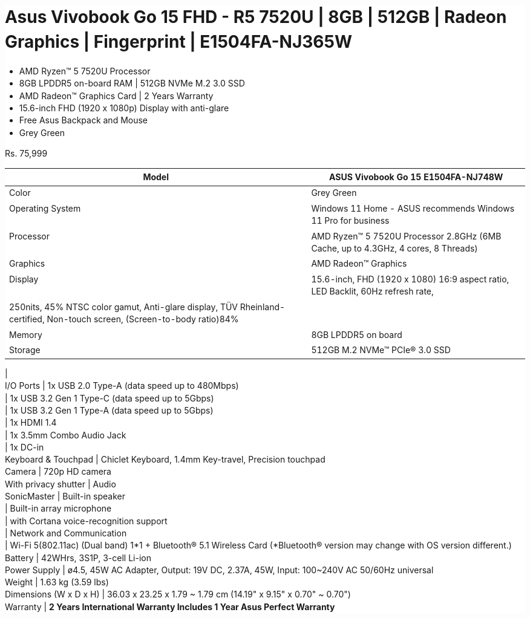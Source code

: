 

# Asus Vivobook Go 15 FHD - R5 7520U | 8GB | 512GB | Radeon Graphics | Fingerprint | E1504FA-NJ365W
  * AMD Ryzen™ 5 7520U Processor
  * 8GB LPDDR5 on-board RAM | 512GB NVMe M.2 3.0 SSD
  * AMD Radeon™ Graphics Card | 2 Years Warranty
  * 15.6-inch FHD (1920 x 1080p) Display with anti-glare
  * Free Asus Backpack and Mouse
  * Grey Green

Rs. 75,999 
 
 Model |  ASUS Vivobook Go 15 E1504FA-NJ748W  
---|---  
Color |  Grey Green  
Operating System |  Windows 11 Home - ASUS recommends Windows 11 Pro for business  
Processor |  AMD Ryzen™ 5 7520U Processor 2.8GHz (6MB Cache, up to 4.3GHz, 4 cores, 8 Threads)  
Graphics |  AMD Radeon™ Graphics  
Display |  15.6-inch, FHD (1920 x 1080) 16:9 aspect ratio, LED Backlit, 60Hz refresh rate,   
| 250nits, 45% NTSC color gamut, Anti-glare display, TÜV Rheinland-certified, Non-touch screen, (Screen-to-body ratio)84%  
Memory |  8GB LPDDR5 on board  
Storage |  512GB M.2 NVMe™ PCIe® 3.0 SSD  
|   
I/O Ports |  1x USB 2.0 Type-A (data speed up to 480Mbps)  
| 1x USB 3.2 Gen 1 Type-C (data speed up to 5Gbps)  
| 1x USB 3.2 Gen 1 Type-A (data speed up to 5Gbps)  
| 1x HDMI 1.4  
| 1x 3.5mm Combo Audio Jack  
| 1x DC-in  
Keyboard & Touchpad |  Chiclet Keyboard, 1.4mm Key-travel, Precision touchpad  
Camera |  720p HD camera  
With privacy shutter |  Audio  
SonicMaster | Built-in speaker  
| Built-in array microphone  
| with Cortana voice-recognition support  
|  Network and Communication  
|  Wi-Fi 5(802.11ac) (Dual band) 1*1 + Bluetooth® 5.1 Wireless Card (*Bluetooth® version may change with OS version different.)  
Battery |  42WHrs, 3S1P, 3-cell Li-ion  
Power Supply |  ø4.5, 45W AC Adapter, Output: 19V DC, 2.37A, 45W, Input: 100~240V AC 50/60Hz universal  
Weight |  1.63 kg (3.59 lbs)  
Dimensions (W x D x H) |  36.03 x 23.25 x 1.79 ~ 1.79 cm (14.19" x 9.15" x 0.70" ~ 0.70")  
Warranty | **2 Years International Warranty Includes 1 Year Asus Perfect Warranty**
 